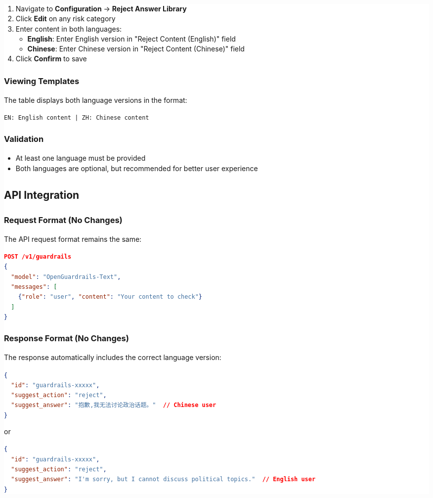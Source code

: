 1. Navigate to **Configuration** → **Reject Answer Library**
2. Click **Edit** on any risk category
3. Enter content in both languages:
   - **English**: Enter English version in "Reject Content (English)" field
   - **Chinese**: Enter Chinese version in "Reject Content (Chinese)" field
4. Click **Confirm** to save

### Viewing Templates

The table displays both language versions in the format:
```
EN: English content | ZH: Chinese content
```

### Validation

- At least one language must be provided
- Both languages are optional, but recommended for better user experience

## API Integration

### Request Format (No Changes)

The API request format remains the same:

```json
POST /v1/guardrails
{
  "model": "OpenGuardrails-Text",
  "messages": [
    {"role": "user", "content": "Your content to check"}
  ]
}
```

### Response Format (No Changes)

The response automatically includes the correct language version:

```json
{
  "id": "guardrails-xxxxx",
  "suggest_action": "reject",
  "suggest_answer": "抱歉,我无法讨论政治话题。"  // Chinese user
}
```

or

```json
{
  "id": "guardrails-xxxxx",
  "suggest_action": "reject",
  "suggest_answer": "I'm sorry, but I cannot discuss political topics."  // English user
}
```
